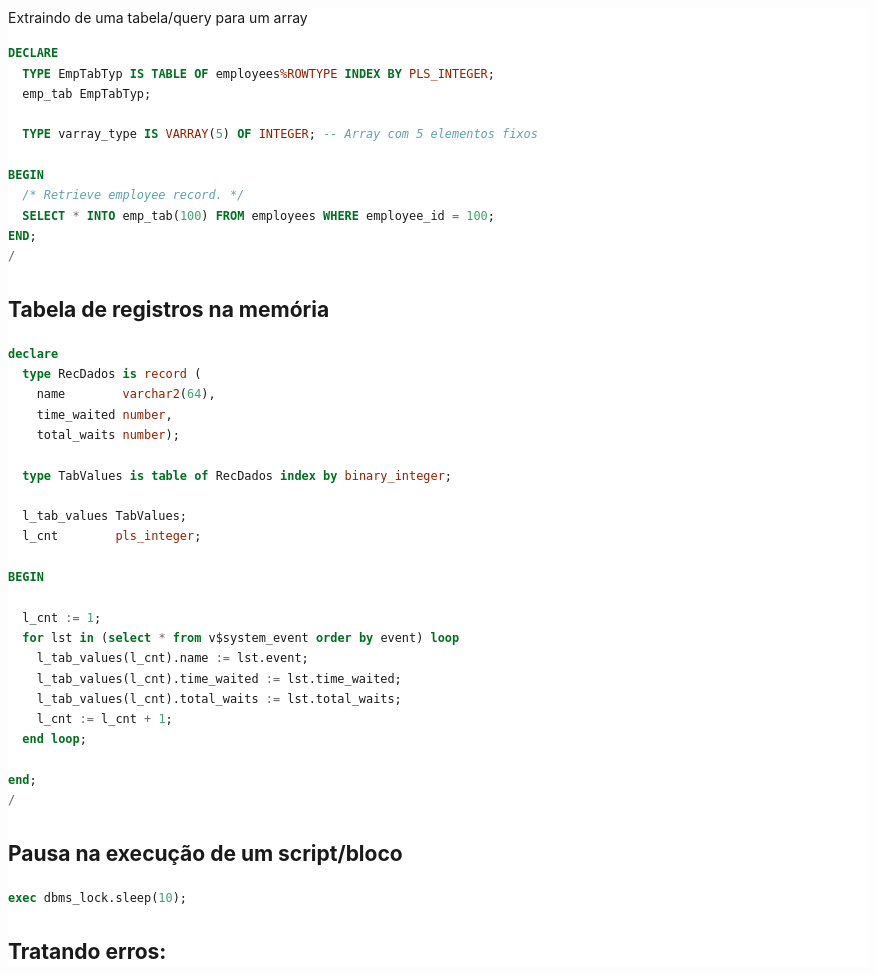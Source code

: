 Extraindo de uma tabela/query para um array

~~~sql
DECLARE
  TYPE EmpTabTyp IS TABLE OF employees%ROWTYPE INDEX BY PLS_INTEGER;
  emp_tab EmpTabTyp;

  TYPE varray_type IS VARRAY(5) OF INTEGER; -- Array com 5 elementos fixos

BEGIN
  /* Retrieve employee record. */
  SELECT * INTO emp_tab(100) FROM employees WHERE employee_id = 100;
END;
/
~~~

## Tabela de registros na memória

~~~sql
declare
  type RecDados is record (
    name        varchar2(64),
    time_waited number,
    total_waits number);

  type TabValues is table of RecDados index by binary_integer;

  l_tab_values TabValues;
  l_cnt        pls_integer;

BEGIN

  l_cnt := 1;
  for lst in (select * from v$system_event order by event) loop
    l_tab_values(l_cnt).name := lst.event;
    l_tab_values(l_cnt).time_waited := lst.time_waited;
    l_tab_values(l_cnt).total_waits := lst.total_waits;
    l_cnt := l_cnt + 1;
  end loop;

end;
/
~~~

## Pausa na execução de um script/bloco

~~~sql
exec dbms_lock.sleep(10);
~~~



## Tratando erros:
